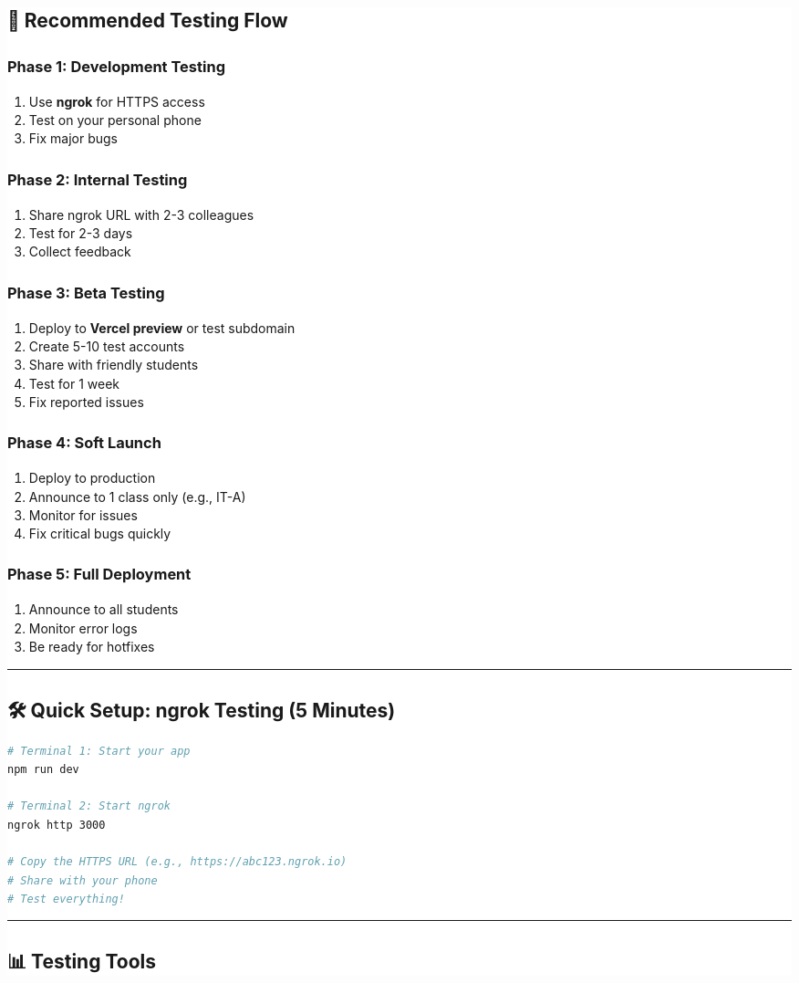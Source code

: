 
## 🎯 Recommended Testing Flow

### Phase 1: Development Testing
1. Use **ngrok** for HTTPS access
2. Test on your personal phone
3. Fix major bugs

### Phase 2: Internal Testing
1. Share ngrok URL with 2-3 colleagues
2. Test for 2-3 days
3. Collect feedback

### Phase 3: Beta Testing
1. Deploy to **Vercel preview** or test subdomain
2. Create 5-10 test accounts
3. Share with friendly students
4. Test for 1 week
5. Fix reported issues

### Phase 4: Soft Launch
1. Deploy to production
2. Announce to 1 class only (e.g., IT-A)
3. Monitor for issues
4. Fix critical bugs quickly

### Phase 5: Full Deployment
1. Announce to all students
2. Monitor error logs
3. Be ready for hotfixes

---

## 🛠️ Quick Setup: ngrok Testing (5 Minutes)

```bash
# Terminal 1: Start your app
npm run dev

# Terminal 2: Start ngrok
ngrok http 3000

# Copy the HTTPS URL (e.g., https://abc123.ngrok.io)
# Share with your phone
# Test everything!
```

---

## 📊 Testing Tools
